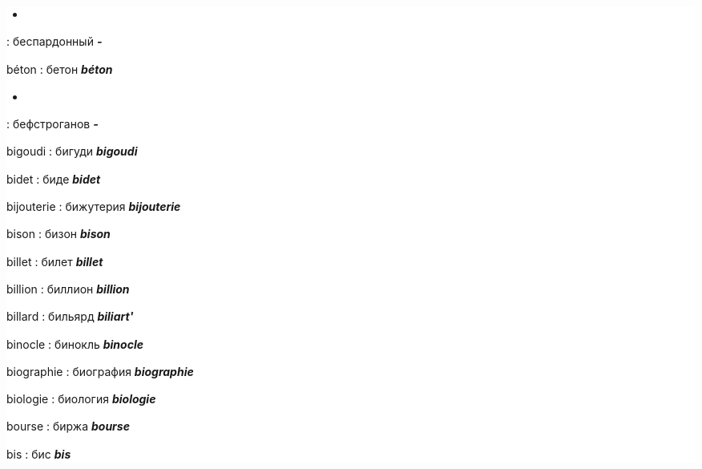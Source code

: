 -
: беспардонный
*__-__*

béton
: бетон
*__béton__*

-
: бефстроганов
*__-__*

bigoudi
: бигуди
*__bigoudi__*

bidet
: биде
*__bidet__*

bijouterie
: бижутерия
*__bijouterie__*

bison
: бизон
*__bison__*

billet
: билет
*__billet__*

billion
: биллион
*__billion__*

billard
: бильярд
*__biliart'__*

binocle
: бинокль
*__binocle__*

biographie
: биография
*__biographie__*

biologie
: биология
*__biologie__*

bourse
: биржа
*__bourse__*

bis
: бис
*__bis__*
